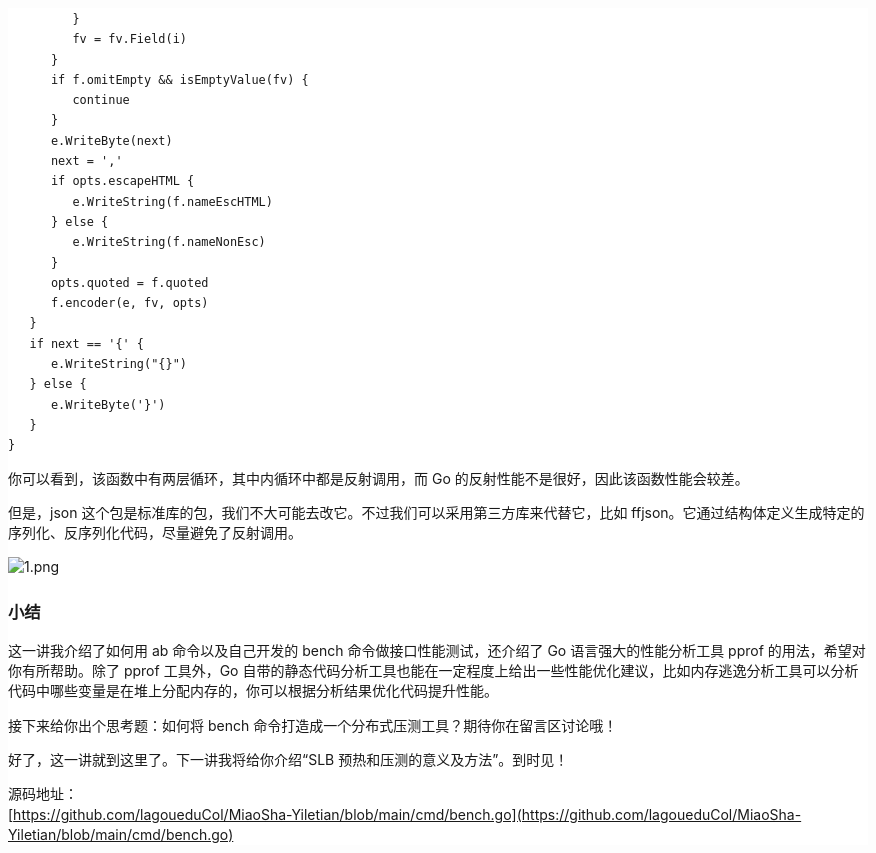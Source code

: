 ```
         }
         fv = fv.Field(i)
      }
      if f.omitEmpty && isEmptyValue(fv) {
         continue
      }
      e.WriteByte(next)
      next = ','
      if opts.escapeHTML {
         e.WriteString(f.nameEscHTML)
      } else {
         e.WriteString(f.nameNonEsc)
      }
      opts.quoted = f.quoted
      f.encoder(e, fv, opts)
   }
   if next == '{' {
      e.WriteString("{}")
   } else {
      e.WriteByte('}')
   }
}
```

你可以看到，该函数中有两层循环，其中内循环中都是反射调用，而 Go 的反射性能不是很好，因此该函数性能会较差。

但是，json 这个包是标准库的包，我们不大可能去改它。不过我们可以采用第三方库来代替它，比如 ffjson。它通过结构体定义生成特定的序列化、反序列化代码，尽量避免了反射调用。

![1.png](https://s0.lgstatic.com/i/image6/M00/05/86/Cgp9HWAw0dWAN5zVAAqIzXmx_Ck198.png)

### 小结

这一讲我介绍了如何用 ab 命令以及自己开发的 bench 命令做接口性能测试，还介绍了 Go 语言强大的性能分析工具 pprof 的用法，希望对你有所帮助。除了 pprof 工具外，Go 自带的静态代码分析工具也能在一定程度上给出一些性能优化建议，比如内存逃逸分析工具可以分析代码中哪些变量是在堆上分配内存的，你可以根据分析结果优化代码提升性能。

接下来给你出个思考题：如何将 bench 命令打造成一个分布式压测工具？期待你在留言区讨论哦！

好了，这一讲就到这里了。下一讲我将给你介绍“SLB 预热和压测的意义及方法”。到时见！

源码地址：  
[https://github.com/lagoueduCol/MiaoSha-Yiletian/blob/main/cmd/bench.go](https://github.com/lagoueduCol/MiaoSha-Yiletian/blob/main/cmd/bench.go)
